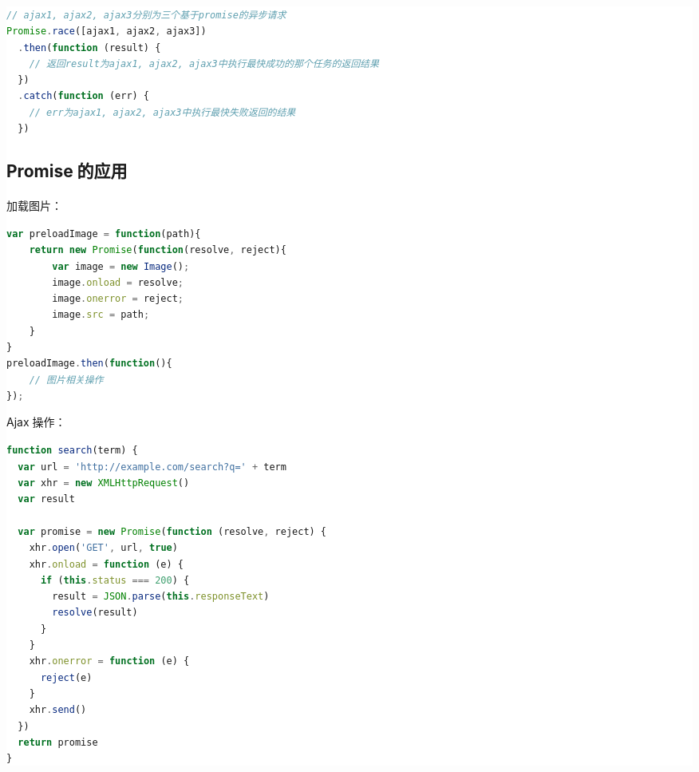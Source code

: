 ```javascript
// ajax1, ajax2, ajax3分别为三个基于promise的异步请求
Promise.race([ajax1, ajax2, ajax3])
  .then(function (result) {
    // 返回result为ajax1, ajax2, ajax3中执行最快成功的那个任务的返回结果
  })
  .catch(function (err) {
    // err为ajax1, ajax2, ajax3中执行最快失败返回的结果
  })
```

## Promise 的应用

加载图片：

```javascript
var preloadImage = function(path){
    return new Promise(function(resolve, reject){
        var image = new Image();
        image.onload = resolve;
        image.onerror = reject;
        image.src = path;
    }
}
preloadImage.then(function(){
    // 图片相关操作
});
```

Ajax 操作：

```javascript
function search(term) {
  var url = 'http://example.com/search?q=' + term
  var xhr = new XMLHttpRequest()
  var result

  var promise = new Promise(function (resolve, reject) {
    xhr.open('GET', url, true)
    xhr.onload = function (e) {
      if (this.status === 200) {
        result = JSON.parse(this.responseText)
        resolve(result)
      }
    }
    xhr.onerror = function (e) {
      reject(e)
    }
    xhr.send()
  })
  return promise
}
```

